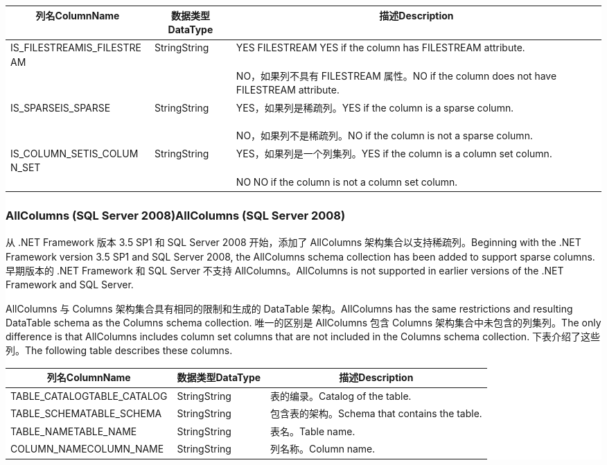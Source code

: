 |<span data-ttu-id="e5aa6-436">列名</span><span class="sxs-lookup"><span data-stu-id="e5aa6-436">ColumnName</span></span>|<span data-ttu-id="e5aa6-437">数据类型</span><span class="sxs-lookup"><span data-stu-id="e5aa6-437">DataType</span></span>|<span data-ttu-id="e5aa6-438">描述</span><span class="sxs-lookup"><span data-stu-id="e5aa6-438">Description</span></span>|  
|----------------|--------------|-----------------|  
|<span data-ttu-id="e5aa6-439">IS_FILESTREAM</span><span class="sxs-lookup"><span data-stu-id="e5aa6-439">IS_FILESTREAM</span></span>|<span data-ttu-id="e5aa6-440">String</span><span class="sxs-lookup"><span data-stu-id="e5aa6-440">String</span></span>|<span data-ttu-id="e5aa6-441">YES       FILESTREAM    </span><span class="sxs-lookup"><span data-stu-id="e5aa6-441">YES if the column has FILESTREAM attribute.</span></span><br /><br /> <span data-ttu-id="e5aa6-442">NO，如果列不具有 FILESTREAM 属性。</span><span class="sxs-lookup"><span data-stu-id="e5aa6-442">NO if the column does not have FILESTREAM attribute.</span></span>|  
|<span data-ttu-id="e5aa6-443">IS_SPARSE</span><span class="sxs-lookup"><span data-stu-id="e5aa6-443">IS_SPARSE</span></span>|<span data-ttu-id="e5aa6-444">String</span><span class="sxs-lookup"><span data-stu-id="e5aa6-444">String</span></span>|<span data-ttu-id="e5aa6-445">YES，如果列是稀疏列。</span><span class="sxs-lookup"><span data-stu-id="e5aa6-445">YES if the column is a sparse column.</span></span><br /><br /> <span data-ttu-id="e5aa6-446">NO，如果列不是稀疏列。</span><span class="sxs-lookup"><span data-stu-id="e5aa6-446">NO if the column is not a sparse column.</span></span>|  
|<span data-ttu-id="e5aa6-447">IS_COLUMN_SET</span><span class="sxs-lookup"><span data-stu-id="e5aa6-447">IS_COLUMN_SET</span></span>|<span data-ttu-id="e5aa6-448">String</span><span class="sxs-lookup"><span data-stu-id="e5aa6-448">String</span></span>|<span data-ttu-id="e5aa6-449">YES，如果列是一个列集列。</span><span class="sxs-lookup"><span data-stu-id="e5aa6-449">YES if the column is a column set column.</span></span><br /><br /> <span data-ttu-id="e5aa6-450">NO            </span><span class="sxs-lookup"><span data-stu-id="e5aa6-450">NO if the column is not a column set column.</span></span>|  
  
### <a name="allcolumns-sql-server-2008"></a><span data-ttu-id="e5aa6-451">AllColumns (SQL Server 2008)</span><span class="sxs-lookup"><span data-stu-id="e5aa6-451">AllColumns (SQL Server 2008)</span></span>  
 <span data-ttu-id="e5aa6-452">从 .NET Framework 版本 3.5 SP1 和 SQL Server 2008 开始，添加了 AllColumns 架构集合以支持稀疏列。</span><span class="sxs-lookup"><span data-stu-id="e5aa6-452">Beginning with the .NET Framework version 3.5 SP1 and SQL Server 2008, the AllColumns schema collection has been added to support sparse columns.</span></span> <span data-ttu-id="e5aa6-453">早期版本的 .NET Framework 和 SQL Server 不支持 AllColumns。</span><span class="sxs-lookup"><span data-stu-id="e5aa6-453">AllColumns is not supported in earlier versions of the .NET Framework and SQL Server.</span></span>  
  
 <span data-ttu-id="e5aa6-454">AllColumns 与 Columns 架构集合具有相同的限制和生成的 DataTable 架构。</span><span class="sxs-lookup"><span data-stu-id="e5aa6-454">AllColumns has the same restrictions and resulting DataTable schema as the Columns schema collection.</span></span> <span data-ttu-id="e5aa6-455">唯一的区别是 AllColumns 包含 Columns 架构集合中未包含的列集列。</span><span class="sxs-lookup"><span data-stu-id="e5aa6-455">The only difference is that AllColumns includes column set columns that are not included in the Columns schema collection.</span></span> <span data-ttu-id="e5aa6-456">下表介绍了这些列。</span><span class="sxs-lookup"><span data-stu-id="e5aa6-456">The following table describes these columns.</span></span>  
  
|<span data-ttu-id="e5aa6-457">列名</span><span class="sxs-lookup"><span data-stu-id="e5aa6-457">ColumnName</span></span>|<span data-ttu-id="e5aa6-458">数据类型</span><span class="sxs-lookup"><span data-stu-id="e5aa6-458">DataType</span></span>|<span data-ttu-id="e5aa6-459">描述</span><span class="sxs-lookup"><span data-stu-id="e5aa6-459">Description</span></span>|  
|----------------|--------------|-----------------|  
|<span data-ttu-id="e5aa6-460">TABLE_CATALOG</span><span class="sxs-lookup"><span data-stu-id="e5aa6-460">TABLE_CATALOG</span></span>|<span data-ttu-id="e5aa6-461">String</span><span class="sxs-lookup"><span data-stu-id="e5aa6-461">String</span></span>|<span data-ttu-id="e5aa6-462">表的编录。</span><span class="sxs-lookup"><span data-stu-id="e5aa6-462">Catalog of the table.</span></span>|  
|<span data-ttu-id="e5aa6-463">TABLE_SCHEMA</span><span class="sxs-lookup"><span data-stu-id="e5aa6-463">TABLE_SCHEMA</span></span>|<span data-ttu-id="e5aa6-464">String</span><span class="sxs-lookup"><span data-stu-id="e5aa6-464">String</span></span>|<span data-ttu-id="e5aa6-465">包含表的架构。</span><span class="sxs-lookup"><span data-stu-id="e5aa6-465">Schema that contains the table.</span></span>|  
|<span data-ttu-id="e5aa6-466">TABLE_NAME</span><span class="sxs-lookup"><span data-stu-id="e5aa6-466">TABLE_NAME</span></span>|<span data-ttu-id="e5aa6-467">String</span><span class="sxs-lookup"><span data-stu-id="e5aa6-467">String</span></span>|<span data-ttu-id="e5aa6-468">表名。</span><span class="sxs-lookup"><span data-stu-id="e5aa6-468">Table name.</span></span>|  
|<span data-ttu-id="e5aa6-469">COLUMN_NAME</span><span class="sxs-lookup"><span data-stu-id="e5aa6-469">COLUMN_NAME</span></span>|<span data-ttu-id="e5aa6-470">String</span><span class="sxs-lookup"><span data-stu-id="e5aa6-470">String</span></span>|<span data-ttu-id="e5aa6-471">列名称。</span><span class="sxs-lookup"><span data-stu-id="e5aa6-471">Column name.</span></span>|  